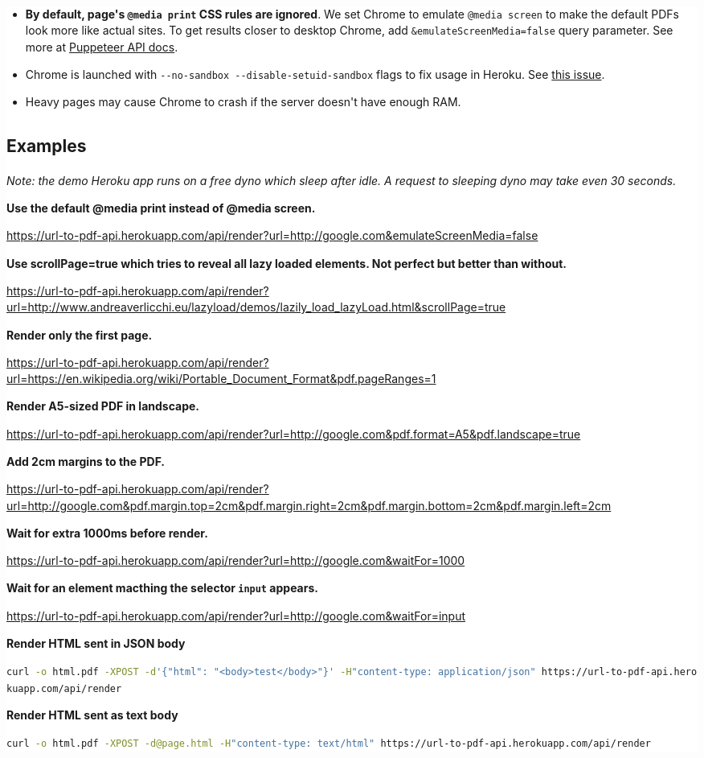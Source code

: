 * **By default, page's `@media print` CSS rules are ignored**. We set Chrome to emulate `@media screen` to make the default PDFs look more like actual sites. To get results closer to desktop Chrome, add `&emulateScreenMedia=false` query parameter. See more at [Puppeteer API docs](https://github.com/GoogleChrome/puppeteer/blob/master/docs/api.md#pagepdfoptions).

* Chrome is launched with `--no-sandbox --disable-setuid-sandbox` flags to fix usage in Heroku. See [this issue](https://github.com/GoogleChrome/puppeteer/issues/290).

* Heavy pages may cause Chrome to crash if the server doesn't have enough RAM.


## Examples

*Note: the demo Heroku app runs on a free dyno which sleep after idle.
A request to sleeping dyno may take even 30 seconds.*

**Use the default @media print instead of @media screen.**

https://url-to-pdf-api.herokuapp.com/api/render?url=http://google.com&emulateScreenMedia=false

**Use scrollPage=true which tries to reveal all lazy loaded elements. Not perfect but better than without.**

https://url-to-pdf-api.herokuapp.com/api/render?url=http://www.andreaverlicchi.eu/lazyload/demos/lazily_load_lazyLoad.html&scrollPage=true

**Render only the first page.**

https://url-to-pdf-api.herokuapp.com/api/render?url=https://en.wikipedia.org/wiki/Portable_Document_Format&pdf.pageRanges=1

**Render A5-sized PDF in landscape.**

https://url-to-pdf-api.herokuapp.com/api/render?url=http://google.com&pdf.format=A5&pdf.landscape=true

**Add 2cm margins to the PDF.**

https://url-to-pdf-api.herokuapp.com/api/render?url=http://google.com&pdf.margin.top=2cm&pdf.margin.right=2cm&pdf.margin.bottom=2cm&pdf.margin.left=2cm

**Wait for extra 1000ms before render.**

https://url-to-pdf-api.herokuapp.com/api/render?url=http://google.com&waitFor=1000

**Wait for an element macthing the selector `input` appears.**

https://url-to-pdf-api.herokuapp.com/api/render?url=http://google.com&waitFor=input

**Render HTML sent in JSON body**

```bash
curl -o html.pdf -XPOST -d'{"html": "<body>test</body>"}' -H"content-type: application/json" https://url-to-pdf-api.herokuapp.com/api/render
```

**Render HTML sent as text body**

```bash
curl -o html.pdf -XPOST -d@page.html -H"content-type: text/html" https://url-to-pdf-api.herokuapp.com/api/render
```

